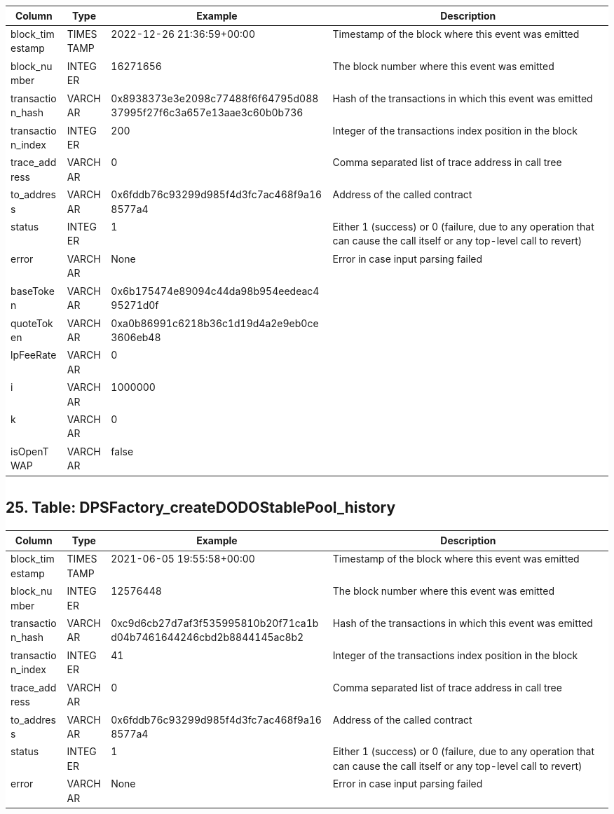 | Column             | Type      | Example                                                            | Description                                                                                                            |
| ------------------ | --------- | ------------------------------------------------------------------ | ---------------------------------------------------------------------------------------------------------------------- |
| block\_timestamp   | TIMESTAMP | 2022-12-26 21:36:59+00:00                                          | Timestamp of the block where this event was emitted                                                                    |
| block\_number      | INTEGER   | 16271656                                                           | The block number where this event was emitted                                                                          |
| transaction\_hash  | VARCHAR   | 0x8938373e3e2098c77488f6f64795d08837995f27f6c3a657e13aae3c60b0b736 | Hash of the transactions in which this event was emitted                                                               |
| transaction\_index | INTEGER   | 200                                                                | Integer of the transactions index position in the block                                                                |
| trace\_address     | VARCHAR   | 0                                                                  | Comma separated list of trace address in call tree                                                                     |
| to\_address        | VARCHAR   | 0x6fddb76c93299d985f4d3fc7ac468f9a168577a4                         | Address of the called contract                                                                                         |
| status             | INTEGER   | 1                                                                  | Either 1 (success) or 0 (failure, due to any operation that can cause the call itself or any top-level call to revert) |
| error              | VARCHAR   | None                                                               | Error in case input parsing failed                                                                                     |
| baseToken          | VARCHAR   | 0x6b175474e89094c44da98b954eedeac495271d0f                         |                                                                                                                        |
| quoteToken         | VARCHAR   | 0xa0b86991c6218b36c1d19d4a2e9eb0ce3606eb48                         |                                                                                                                        |
| lpFeeRate          | VARCHAR   | 0                                                                  |                                                                                                                        |
| i                  | VARCHAR   | 1000000                                                            |                                                                                                                        |
| k                  | VARCHAR   | 0                                                                  |                                                                                                                        |
| isOpenTWAP         | VARCHAR   | false                                                              |                                                                                                                        |

## 25. Table: DPSFactory\_createDODOStablePool\_history

| Column             | Type      | Example                                                            | Description                                                                                                            |
| ------------------ | --------- | ------------------------------------------------------------------ | ---------------------------------------------------------------------------------------------------------------------- |
| block\_timestamp   | TIMESTAMP | 2021-06-05 19:55:58+00:00                                          | Timestamp of the block where this event was emitted                                                                    |
| block\_number      | INTEGER   | 12576448                                                           | The block number where this event was emitted                                                                          |
| transaction\_hash  | VARCHAR   | 0xc9d6cb27d7af3f535995810b20f71ca1bd04b7461644246cbd2b8844145ac8b2 | Hash of the transactions in which this event was emitted                                                               |
| transaction\_index | INTEGER   | 41                                                                 | Integer of the transactions index position in the block                                                                |
| trace\_address     | VARCHAR   | 0                                                                  | Comma separated list of trace address in call tree                                                                     |
| to\_address        | VARCHAR   | 0x6fddb76c93299d985f4d3fc7ac468f9a168577a4                         | Address of the called contract                                                                                         |
| status             | INTEGER   | 1                                                                  | Either 1 (success) or 0 (failure, due to any operation that can cause the call itself or any top-level call to revert) |
| error              | VARCHAR   | None                                                               | Error in case input parsing failed                                                                                     |